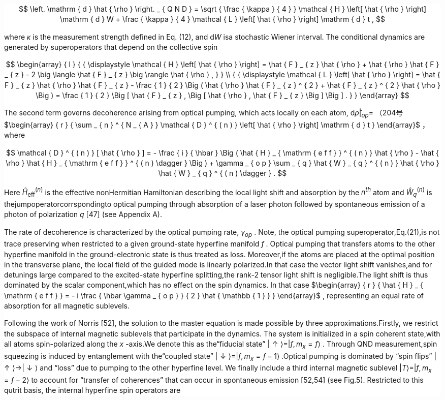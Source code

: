 $$
\left. \mathrm { d } \hat { \rho } \right. _ { Q N D } = \sqrt { \frac { \kappa } { 4 } } \mathcal { H } \left[ \hat { \rho } \right] \mathrm { d } W + \frac { \kappa } { 4 } \mathcal { L } \left[ \hat { \rho } \right] \mathrm { d } t ,
$$

where $\kappa$ is the measurement strength defined in Eq. (12), and $\mathrm { d } W$ isa stochastic Wiener interval. The conditional dynamics are generated by superoperators that depend on the collective spin

$$
\begin{array} { l } { { \displaystyle \mathcal { H } \left[ \hat { \rho } \right] = \hat { F } _ { z } \hat { \rho } + \hat { \rho } \hat { F } _ { z } - 2 \big \langle \hat { F } _ { z } \big \rangle \hat { \rho } , } } \\ { { \displaystyle \mathcal { L } \left[ \hat { \rho } \right] = \hat { F } _ { z } \hat { \rho } \hat { F } _ { z } - \frac { 1 } { 2 } \Big ( \hat { \rho } \hat { F } _ { z } ^ { 2 } + \hat { F } _ { z } ^ { 2 } \hat { \rho } \Big ) = \frac { 1 } { 2 } \Big [ \hat { F } _ { z } , \Big [ \hat { \rho } , \hat { F } _ { z } \Big ] \Big ] . } } \end{array}
$$

The second term governs decoherence arising from optical pumping, which acts locally on each atom, $\mathrm { d } \hat { \rho } | _ { o p } =$ （204号 $\begin{array} { r } { \sum _ { n } ^ { N _ { A } } \mathcal { D } ^ { ( n ) } \left[ \hat { \rho } \right] \mathrm { d } t } \end{array}$ ，where

$$
\mathcal { D } ^ { ( n ) } [ \hat { \rho } ] = - \frac { i } { \hbar } \Big ( \hat { H } _ { \mathrm { e f f } } ^ { ( n ) } \hat { \rho } - \hat { \rho } \hat { H } _ { \mathrm { e f f } } ^ { ( n ) \dagger } \Big ) + \gamma _ { o p } \sum _ { q } \hat { W } _ { q } ^ { ( n ) } \hat { \rho } \hat { W } _ { q } ^ { ( n ) \dagger } .
$$

Here $\hat { H } _ { \mathrm { e f f } } ^ { ( n ) }$ is the effective nonHermitian Hamiltonian describing the local light shift and absorption by the $n ^ { t h }$ atom and $\hat { W } _ { q } ^ { ( n ) }$ is thejumpoperatorcorrspondingto optical pumping through absorption of a laser photon followed by spontaneous emission of a photon of polarization $q$ [47] (see Appendix A).

The rate of decoherence is characterized by the optical pumping rate, $\gamma _ { o p }$ . Note, the optical pumping superoperator,Eq.(21),is not trace preserving when restricted to a given ground-state hyperfine manifold $f$ . Optical pumping that transfers atoms to the other hyperfine manifold in the ground-electronic state is thus treated as loss. Moreover,if the atoms are placed at the optimal position in the transverse plane, the local field of the guided mode is linearly polarized.In that case the vector light shift vanishes,and for detunings large compared to the excited-state hyperfine splitting,the rank-2 tensor light shift is negligible.The light shift is thus dominated by the scalar component,which has no effect on the spin dynamics. In that case $\begin{array} { r } { \hat { H } _ { \mathrm { e f f } } = - i \frac { \hbar \gamma _ { o p } } { 2 } \hat { \mathbb { 1 } } } \end{array}$ , representing an equal rate of absorption for all magnetic sublevels.

Following the work of Norris [52], the solution to the master equation is made possible by three approximations.Firstly, we restrict the subspace of internal magnetic sublevels that participate in the dynamics. The system is initialized in a spin coherent state,with all atoms spin-polarized along the $x$ -axis.We denote this as the“fiducial state” $| \uparrow \rangle = | f , m _ { x } = f \rangle$ . Through QND measurement,spin squeezing is induced by entanglement with the“coupled state” $| { \downarrow } \rangle = | { f , m _ { x } = f - 1 } \rangle$ .Optical pumping is dominated by “spin flips” $| { \uparrow } \rangle \to | { \downarrow } \rangle$ and “loss” due to pumping to the other hyperfine level. We finally include a third internal magnetic sublevel $| T \rangle = | f , m _ { x } = f - 2 \rangle$ to account for “transfer of coherences” that can occur in spontaneous emission [52,54] (see Fig.5). Restricted to this qutrit basis, the internal hyperfine spin operators are
